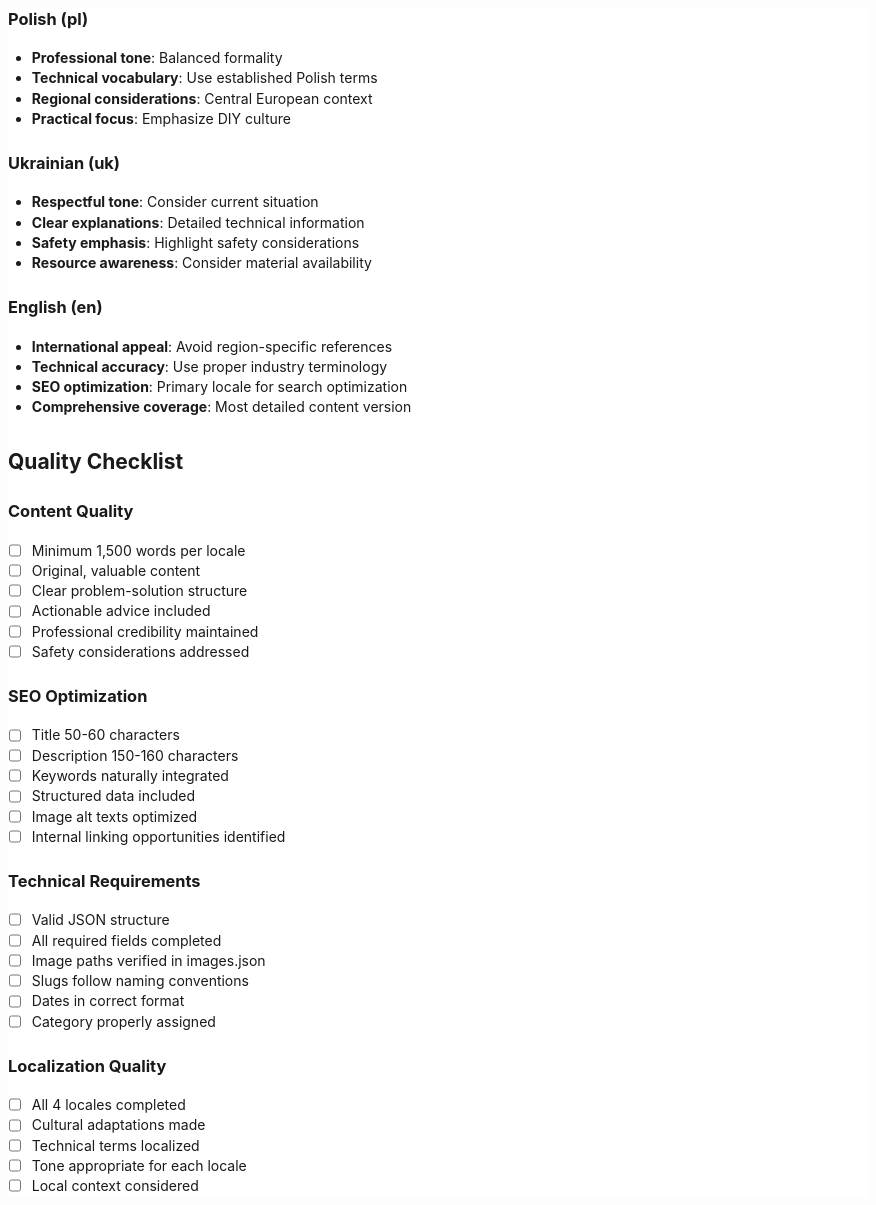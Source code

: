 ### Polish (pl)
- **Professional tone**: Balanced formality
- **Technical vocabulary**: Use established Polish terms
- **Regional considerations**: Central European context
- **Practical focus**: Emphasize DIY culture

### Ukrainian (uk)
- **Respectful tone**: Consider current situation
- **Clear explanations**: Detailed technical information
- **Safety emphasis**: Highlight safety considerations
- **Resource awareness**: Consider material availability

### English (en)
- **International appeal**: Avoid region-specific references
- **Technical accuracy**: Use proper industry terminology
- **SEO optimization**: Primary locale for search optimization
- **Comprehensive coverage**: Most detailed content version

## Quality Checklist

### Content Quality
- [ ] Minimum 1,500 words per locale
- [ ] Original, valuable content
- [ ] Clear problem-solution structure
- [ ] Actionable advice included
- [ ] Professional credibility maintained
- [ ] Safety considerations addressed

### SEO Optimization
- [ ] Title 50-60 characters
- [ ] Description 150-160 characters
- [ ] Keywords naturally integrated
- [ ] Structured data included
- [ ] Image alt texts optimized
- [ ] Internal linking opportunities identified

### Technical Requirements
- [ ] Valid JSON structure
- [ ] All required fields completed
- [ ] Image paths verified in images.json
- [ ] Slugs follow naming conventions
- [ ] Dates in correct format
- [ ] Category properly assigned

### Localization Quality
- [ ] All 4 locales completed
- [ ] Cultural adaptations made
- [ ] Technical terms localized
- [ ] Tone appropriate for each locale
- [ ] Local context considered
